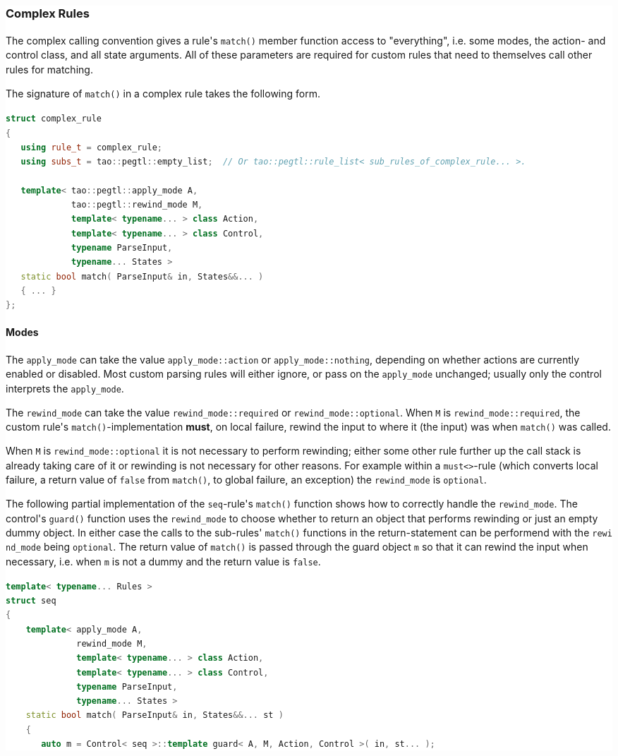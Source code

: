 ### Complex Rules

The complex calling convention gives a rule's `match()` member function access to "everything", i.e. some modes, the action- and control class, and all state arguments.
All of these parameters are required for custom rules that need to themselves call other rules for matching.

The signature of `match()` in a complex rule takes the following form.

```c++
struct complex_rule
{
   using rule_t = complex_rule;
   using subs_t = tao::pegtl::empty_list;  // Or tao::pegtl::rule_list< sub_rules_of_complex_rule... >.

   template< tao::pegtl::apply_mode A,
             tao::pegtl::rewind_mode M,
             template< typename... > class Action,
             template< typename... > class Control,
             typename ParseInput,
             typename... States >
   static bool match( ParseInput& in, States&&... )
   { ... }
};
```

#### Modes

The `apply_mode` can take the value `apply_mode::action` or `apply_mode::nothing`, depending on whether actions are currently enabled or disabled.
Most custom parsing rules will either ignore, or pass on the `apply_mode` unchanged; usually only the control interprets the `apply_mode`.

The `rewind_mode` can take the value `rewind_mode::required` or `rewind_mode::optional`.
When `M` is `rewind_mode::required`, the custom rule's `match()`-implementation **must**, on local failure, rewind the input to where it (the input) was when `match()` was called.

When `M` is `rewind_mode::optional` it is not necessary to perform rewinding; either some other rule further up the call stack is already taking care of it or rewinding is not necessary for other reasons.
For example within a `must<>`-rule (which converts local failure, a return value of `false` from `match()`, to global failure, an exception) the `rewind_mode` is `optional`.

The following partial implementation of the `seq`-rule's `match()` function shows how to correctly handle the `rewind_mode`.
The control's `guard()` function uses the `rewind_mode` to choose whether to return an object that performs rewinding or just an empty dummy object.
In either case the calls to the sub-rules' `match()` functions in the return-statement can be performend with the `rewind_mode` being `optional`.
The return value of `match()` is passed through the guard object `m` so that it can rewind the input when necessary, i.e. when `m` is not a dummy and the return value is `false`.

```c++
template< typename... Rules >
struct seq
{
    template< apply_mode A,
              rewind_mode M,
              template< typename... > class Action,
              template< typename... > class Control,
              typename ParseInput,
              typename... States >
    static bool match( ParseInput& in, States&&... st )
    {
       auto m = Control< seq >::template guard< A, M, Action, Control >( in, st... );
```